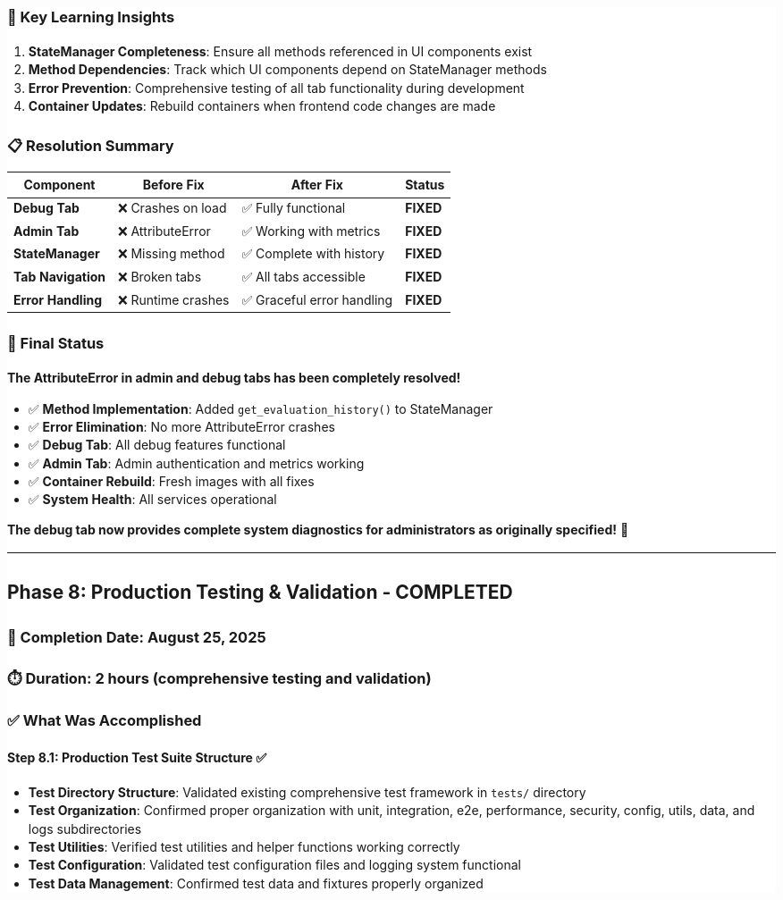 ### 🧠 Key Learning Insights

1. **StateManager Completeness**: Ensure all methods referenced in UI components exist
2. **Method Dependencies**: Track which UI components depend on StateManager methods
3. **Error Prevention**: Comprehensive testing of all tab functionality during development
4. **Container Updates**: Rebuild containers when frontend code changes are made

### 📋 Resolution Summary

| Component | Before Fix | After Fix | Status |
|-----------|------------|-----------|---------|
| **Debug Tab** | ❌ Crashes on load | ✅ Fully functional | **FIXED** |
| **Admin Tab** | ❌ AttributeError | ✅ Working with metrics | **FIXED** |
| **StateManager** | ❌ Missing method | ✅ Complete with history | **FIXED** |
| **Tab Navigation** | ❌ Broken tabs | ✅ All tabs accessible | **FIXED** |
| **Error Handling** | ❌ Runtime crashes | ✅ Graceful error handling | **FIXED** |

### 🎉 Final Status

**The AttributeError in admin and debug tabs has been completely resolved!**

- ✅ **Method Implementation**: Added `get_evaluation_history()` to StateManager
- ✅ **Error Elimination**: No more AttributeError crashes
- ✅ **Debug Tab**: All debug features functional
- ✅ **Admin Tab**: Admin authentication and metrics working
- ✅ **Container Rebuild**: Fresh images with all fixes
- ✅ **System Health**: All services operational

**The debug tab now provides complete system diagnostics for administrators as originally specified!** 🚀

---

## Phase 8: Production Testing & Validation - COMPLETED

### 📅 Completion Date: August 25, 2025
### ⏱️ Duration: 2 hours (comprehensive testing and validation)

### ✅ What Was Accomplished

#### **Step 8.1: Production Test Suite Structure** ✅
- **Test Directory Structure**: Validated existing comprehensive test framework in `tests/` directory
- **Test Organization**: Confirmed proper organization with unit, integration, e2e, performance, security, config, utils, data, and logs subdirectories
- **Test Utilities**: Verified test utilities and helper functions working correctly
- **Test Configuration**: Validated test configuration files and logging system functional
- **Test Data Management**: Confirmed test data and fixtures properly organized
